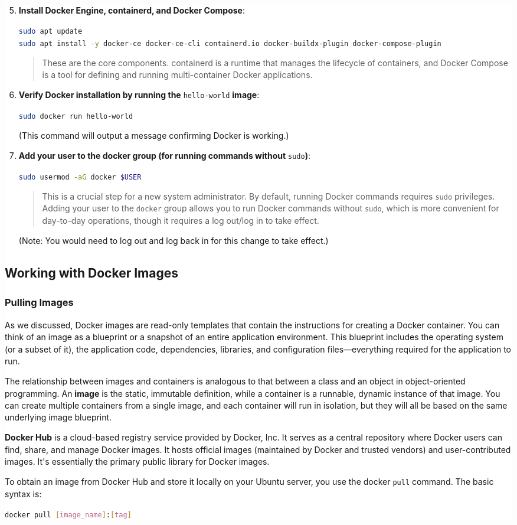 5. **Install Docker Engine, containerd, and Docker Compose**:

    ```Bash
    sudo apt update
    sudo apt install -y docker-ce docker-ce-cli containerd.io docker-buildx-plugin docker-compose-plugin
    ```

    > These are the core components. containerd is a runtime that manages the lifecycle of containers, and Docker Compose is a tool for defining and running multi-container Docker applications.

6. **Verify Docker installation by running the** `hello-world` **image**:

    ```Bash
    sudo docker run hello-world
    ```

    (This command will output a message confirming Docker is working.)

7. **Add your user to the docker group (for running commands without** `sudo`**)**:

    ```Bash
    sudo usermod -aG docker $USER
    ```

    > This is a crucial step for a new system administrator. By default, running Docker commands requires `sudo` privileges. Adding your user to the `docker` group allows you to run Docker commands without `sudo`, which is more convenient for day-to-day operations, though it requires a log out/log in to take effect.

    (Note: You would need to log out and log back in for this change to take effect.)

## Working with Docker Images

### Pulling Images

As we discussed, Docker images are read-only templates that contain the instructions for creating a Docker container. You can think of an image as a blueprint or a snapshot of an entire application environment. This blueprint includes the operating system (or a subset of it), the application code, dependencies, libraries, and configuration files—everything required for the application to run.

The relationship between images and containers is analogous to that between a class and an object in object-oriented programming. An **image** is the static, immutable definition, while a container is a runnable, dynamic instance of that image. You can create multiple containers from a single image, and each container will run in isolation, but they will all be based on the same underlying image blueprint.

**Docker Hub** is a cloud-based registry service provided by Docker, Inc. It serves as a central repository where Docker users can find, share, and manage Docker images. It hosts official images (maintained by Docker and trusted vendors) and user-contributed images. It's essentially the primary public library for Docker images.

To obtain an image from Docker Hub and store it locally on your Ubuntu server, you use the docker `pull` command. The basic syntax is:

```Bash
docker pull [image_name]:[tag]
```
